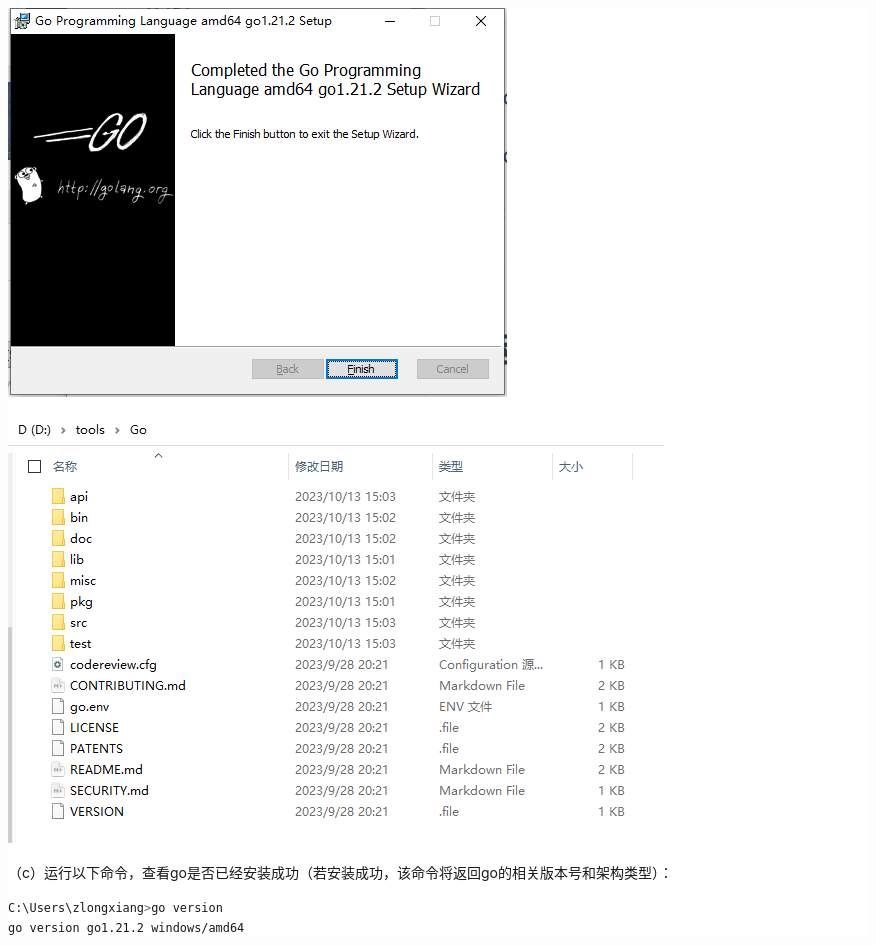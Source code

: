 ![image-20231013150334451](./installs_img/image-20231013150334451.png)

![image-20231013150355635](./installs_img/image-20231013150355635.png)



（c）运行以下命令，查看go是否已经安装成功（若安装成功，该命令将返回go的相关版本号和架构类型）：

```bash
C:\Users\zlongxiang>go version
go version go1.21.2 windows/amd64
```
